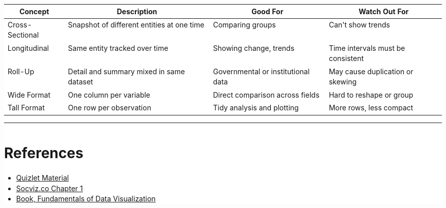 |Concept|Description|Good For|Watch Out For|
|---|---|---|---|
|Cross-Sectional|Snapshot of different entities at one time|Comparing groups|Can't show trends|
|Longitudinal|Same entity tracked over time|Showing change, trends|Time intervals must be consistent|
|Roll-Up|Detail and summary mixed in same dataset|Governmental or institutional data|May cause duplication or skewing|
|Wide Format|One column per variable|Direct comparison across fields|Hard to reshape or group|
|Tall Format|One row per observation|Tidy analysis and plotting|More rows, less compact|


---

# References

- [Quizlet Material](https://quizlet.com/1049122215/course_dv20-data-values-and-structure-flash-cards/)
- [Socviz.co Chapter 1](https://socviz.co/lookatdata.html)
- [Book, Fundamentals of Data Visualization](https://clauswilke.com/dataviz/)

  